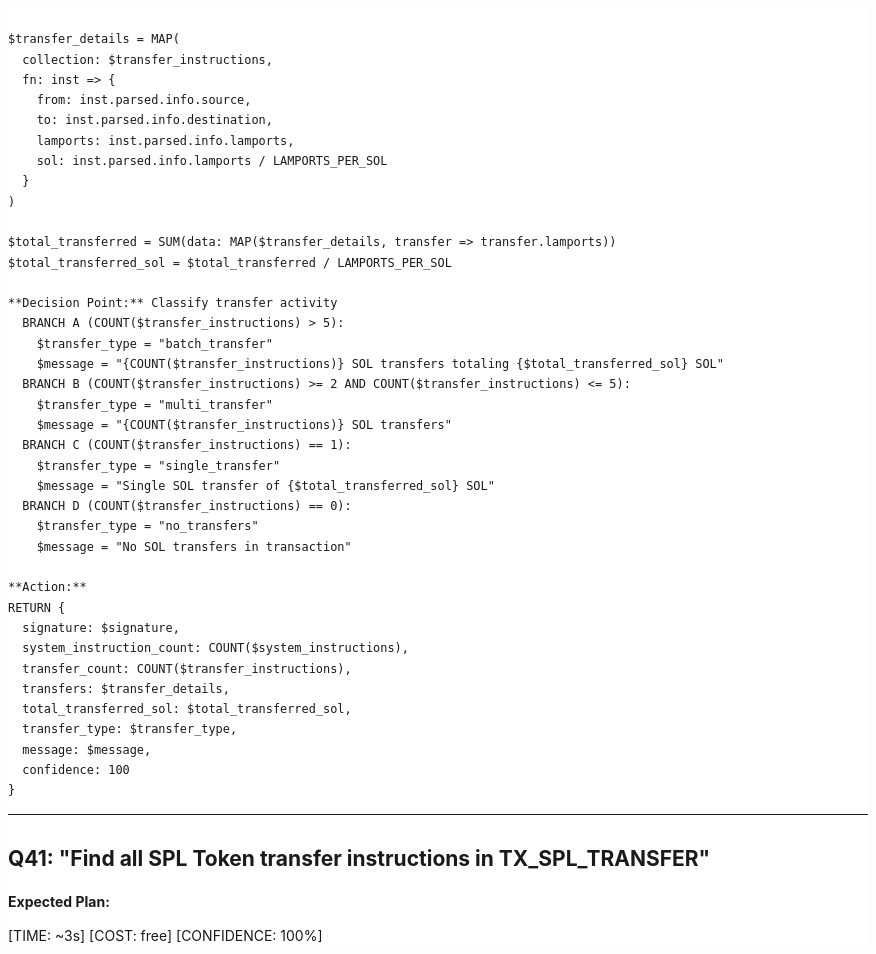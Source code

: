 ```ovsm

$transfer_details = MAP(
  collection: $transfer_instructions,
  fn: inst => {
    from: inst.parsed.info.source,
    to: inst.parsed.info.destination,
    lamports: inst.parsed.info.lamports,
    sol: inst.parsed.info.lamports / LAMPORTS_PER_SOL
  }
)

$total_transferred = SUM(data: MAP($transfer_details, transfer => transfer.lamports))
$total_transferred_sol = $total_transferred / LAMPORTS_PER_SOL

**Decision Point:** Classify transfer activity
  BRANCH A (COUNT($transfer_instructions) > 5):
    $transfer_type = "batch_transfer"
    $message = "{COUNT($transfer_instructions)} SOL transfers totaling {$total_transferred_sol} SOL"
  BRANCH B (COUNT($transfer_instructions) >= 2 AND COUNT($transfer_instructions) <= 5):
    $transfer_type = "multi_transfer"
    $message = "{COUNT($transfer_instructions)} SOL transfers"
  BRANCH C (COUNT($transfer_instructions) == 1):
    $transfer_type = "single_transfer"
    $message = "Single SOL transfer of {$total_transferred_sol} SOL"
  BRANCH D (COUNT($transfer_instructions) == 0):
    $transfer_type = "no_transfers"
    $message = "No SOL transfers in transaction"

**Action:**
RETURN {
  signature: $signature,
  system_instruction_count: COUNT($system_instructions),
  transfer_count: COUNT($transfer_instructions),
  transfers: $transfer_details,
  total_transferred_sol: $total_transferred_sol,
  transfer_type: $transfer_type,
  message: $message,
  confidence: 100
}
```

---

## Q41: "Find all SPL Token transfer instructions in TX_SPL_TRANSFER"

**Expected Plan:**

[TIME: ~3s] [COST: free] [CONFIDENCE: 100%]
